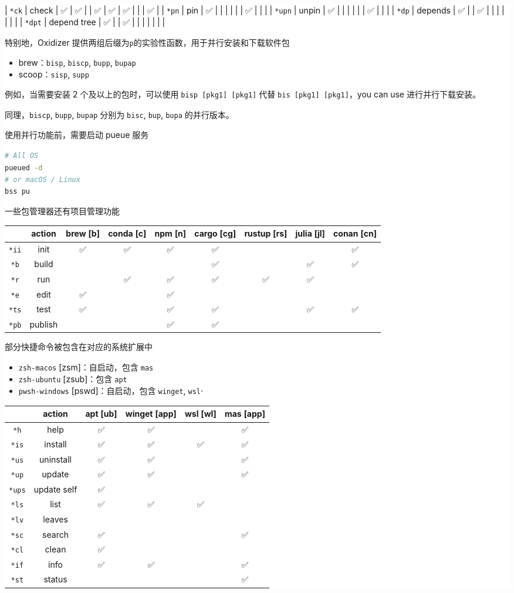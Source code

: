 | `*ck`  |    check    |    ✅    |    ✅     |           |   ✅    |     ✅     |     ✅      |            |            |     ✅     |
| `*pn`  |     pin     |    ✅    |           |           |         |            |             |     ✅     |            |            |
| `*upn` |    unpin    |    ✅    |           |           |         |            |             |     ✅     |            |            |
| `*dp`  |   depends   |    ✅    |           |    ✅     |         |            |             |            |            |            |
| `*dpt` | depend tree |    ✅    |           |    ✅     |         |            |             |            |            |            |

特别地，Oxidizer 提供两组后缀为`p`的实验性函数，用于并行安装和下载软件包

- brew：`bisp`, `biscp`, `bupp`, `bupap`
- scoop：`sisp`, `supp`

例如，当需要安装 2 个及以上的包时，可以使用 `bisp [pkg1] [pkg1]` 代替 `bis [pkg1] [pkg1]`，you can use 进行并行下载安装。

同理，`biscp`, `bupp`, `bupap` 分别为 `bisc`, `bup`, `bupa` 的并行版本。

使用并行功能前，需要启动 pueue 服务

```bash
# All OS
pueued -d
# or macOS / Linux
bss pu
```

一些包管理器还有项目管理功能

|       | action  | brew [b] | conda [c] | npm [n] | cargo [cg] | rustup [rs] | julia [jl] | conan [cn] |
| :---: | :-----: | :------: | :-------: | :-----: | :--------: | :---------: | :--------: | :--------: |
| `*ii` |  init   |    ✅    |    ✅     |   ✅    |     ✅     |             |            |     ✅     |
| `*b`  |  build  |          |           |         |     ✅     |             |     ✅     |     ✅     |
| `*r`  |   run   |          |    ✅     |   ✅    |     ✅     |     ✅      |     ✅     |            |
| `*e`  |  edit   |    ✅    |           |   ✅    |            |             |            |            |
| `*ts` |  test   |    ✅    |           |   ✅    |     ✅     |             |     ✅     |     ✅     |
| `*pb` | publish |          |           |   ✅    |     ✅     |             |            |            |

部分快捷命令被包含在对应的系统扩展中

- `zsh-macos` [zsm]：自启动，包含 `mas`
- `zsh-ubuntu` [zsub]：包含 `apt`
- `pwsh-windows` [pswd]：自启动，包含 `winget`, `wsl`·

|        |   action    | apt [ub] | winget [app] | wsl [wl] | mas [app] |
| :----: | :---------: | :------: | :----------: | :------: | :-------: |
|  `*h`  |    help     |    ✅    |      ✅      |          |    ✅     |
| `*is`  |   install   |    ✅    |      ✅      |    ✅    |    ✅     |
| `*us`  |  uninstall  |    ✅    |      ✅      |          |    ✅     |
| `*up`  |   update    |    ✅    |      ✅      |          |    ✅     |
| `*ups` | update self |    ✅    |              |          |           |
| `*ls`  |    list     |    ✅    |      ✅      |    ✅    |           |
| `*lv`  |   leaves    |          |              |          |           |
| `*sc`  |   search    |    ✅    |              |          |    ✅     |
| `*cl`  |    clean    |    ✅    |              |          |           |
| `*if`  |    info     |    ✅    |      ✅      |          |    ✅     |
| `*st`  |   status    |          |              |          |    ✅     |